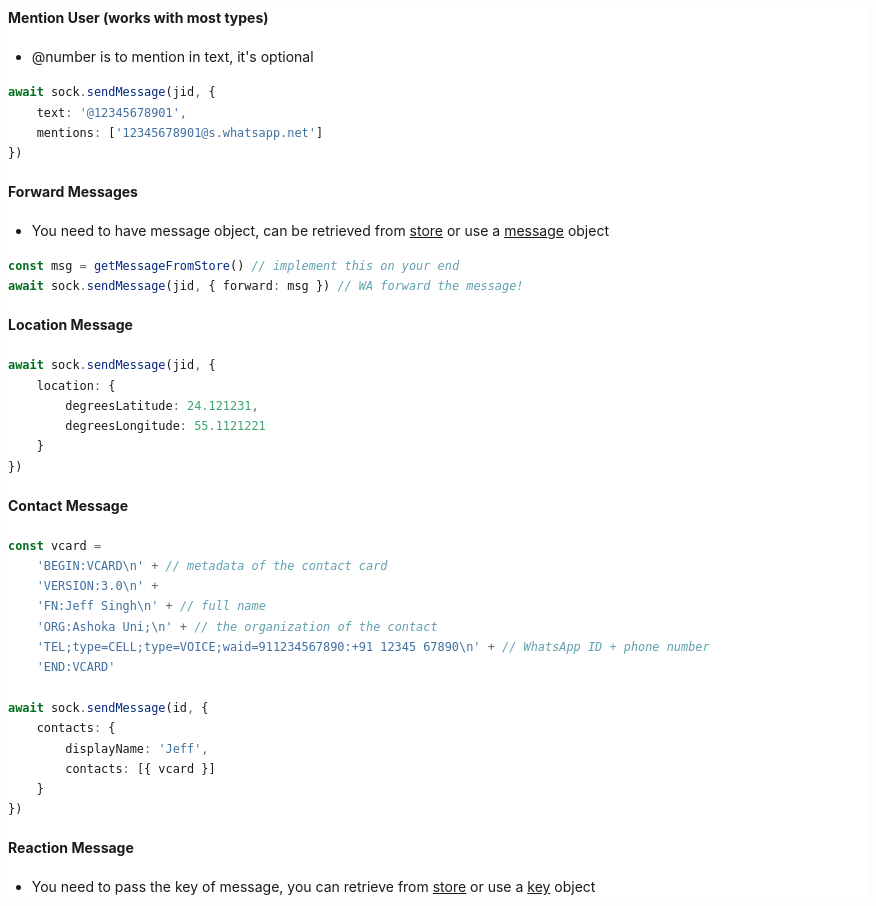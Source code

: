 #### Mention User (works with most types)

- @number is to mention in text, it's optional

```ts
await sock.sendMessage(jid, {
    text: '@12345678901',
    mentions: ['12345678901@s.whatsapp.net']
})
```

#### Forward Messages

- You need to have message object, can be retrieved from [store](#implementing-a-data-store) or use a [message](https://baileys.whiskeysockets.io/types/WAMessage.html) object

```ts
const msg = getMessageFromStore() // implement this on your end
await sock.sendMessage(jid, { forward: msg }) // WA forward the message!
```

#### Location Message

```ts
await sock.sendMessage(jid, {
    location: {
        degreesLatitude: 24.121231,
        degreesLongitude: 55.1121221
    }
})
```

#### Contact Message

```ts
const vcard =
    'BEGIN:VCARD\n' + // metadata of the contact card
    'VERSION:3.0\n' +
    'FN:Jeff Singh\n' + // full name
    'ORG:Ashoka Uni;\n' + // the organization of the contact
    'TEL;type=CELL;type=VOICE;waid=911234567890:+91 12345 67890\n' + // WhatsApp ID + phone number
    'END:VCARD'

await sock.sendMessage(id, {
    contacts: {
        displayName: 'Jeff',
        contacts: [{ vcard }]
    }
})
```

#### Reaction Message

- You need to pass the key of message, you can retrieve from [store](#implementing-a-data-store) or use a [key](https://baileys.whiskeysockets.io/types/WAMessageKey.html) object
